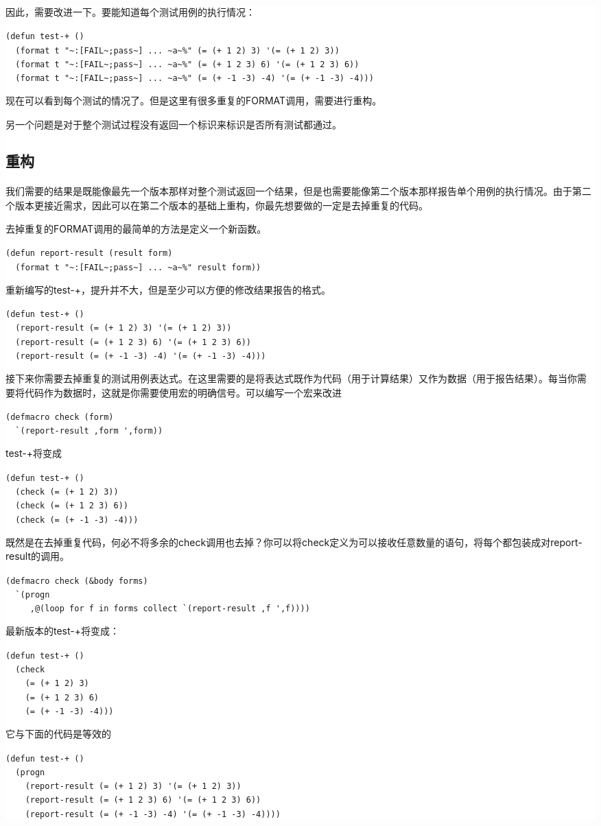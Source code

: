 因此，需要改进一下。要能知道每个测试用例的执行情况：
```
(defun test-+ ()
  (format t "~:[FAIL~;pass~] ... ~a~%" (= (+ 1 2) 3) '(= (+ 1 2) 3))
  (format t "~:[FAIL~;pass~] ... ~a~%" (= (+ 1 2 3) 6) '(= (+ 1 2 3) 6))
  (format t "~:[FAIL~;pass~] ... ~a~%" (= (+ -1 -3) -4) '(= (+ -1 -3) -4)))
```
现在可以看到每个测试的情况了。但是这里有很多重复的FORMAT调用，需要进行重构。

另一个问题是对于整个测试过程没有返回一个标识来标识是否所有测试都通过。

## 重构
我们需要的结果是既能像最先一个版本那样对整个测试返回一个结果，但是也需要能像第二个版本那样报告单个用例的执行情况。由于第二个版本更接近需求，因此可以在第二个版本的基础上重构，你最先想要做的一定是去掉重复的代码。

去掉重复的FORMAT调用的最简单的方法是定义一个新函数。
```
(defun report-result (result form)
  (format t "~:[FAIL~;pass~] ... ~a~%" result form))
```
重新编写的test-+，提升并不大，但是至少可以方便的修改结果报告的格式。
```
(defun test-+ ()
  (report-result (= (+ 1 2) 3) '(= (+ 1 2) 3))
  (report-result (= (+ 1 2 3) 6) '(= (+ 1 2 3) 6))
  (report-result (= (+ -1 -3) -4) '(= (+ -1 -3) -4)))
```
接下来你需要去掉重复的测试用例表达式。在这里需要的是将表达式既作为代码（用于计算结果）又作为数据（用于报告结果）。每当你需要将代码作为数据时，这就是你需要使用宏的明确信号。可以编写一个宏来改进
```
(defmacro check (form)
  `(report-result ,form ',form))
```
test-+将变成
```
(defun test-+ ()
  (check (= (+ 1 2) 3))
  (check (= (+ 1 2 3) 6))
  (check (= (+ -1 -3) -4)))
```
既然是在去掉重复代码，何必不将多余的check调用也去掉？你可以将check定义为可以接收任意数量的语句，将每个都包装成对report-result的调用。
```
(defmacro check (&body forms)
  `(progn
     ,@(loop for f in forms collect `(report-result ,f ',f))))
```
最新版本的test-+将变成：
```
(defun test-+ ()
  (check
    (= (+ 1 2) 3)
    (= (+ 1 2 3) 6)
    (= (+ -1 -3) -4)))
```
它与下面的代码是等效的
```
(defun test-+ ()
  (progn
    (report-result (= (+ 1 2) 3) '(= (+ 1 2) 3))
    (report-result (= (+ 1 2 3) 6) '(= (+ 1 2 3) 6))
    (report-result (= (+ -1 -3) -4) '(= (+ -1 -3) -4))))
```
